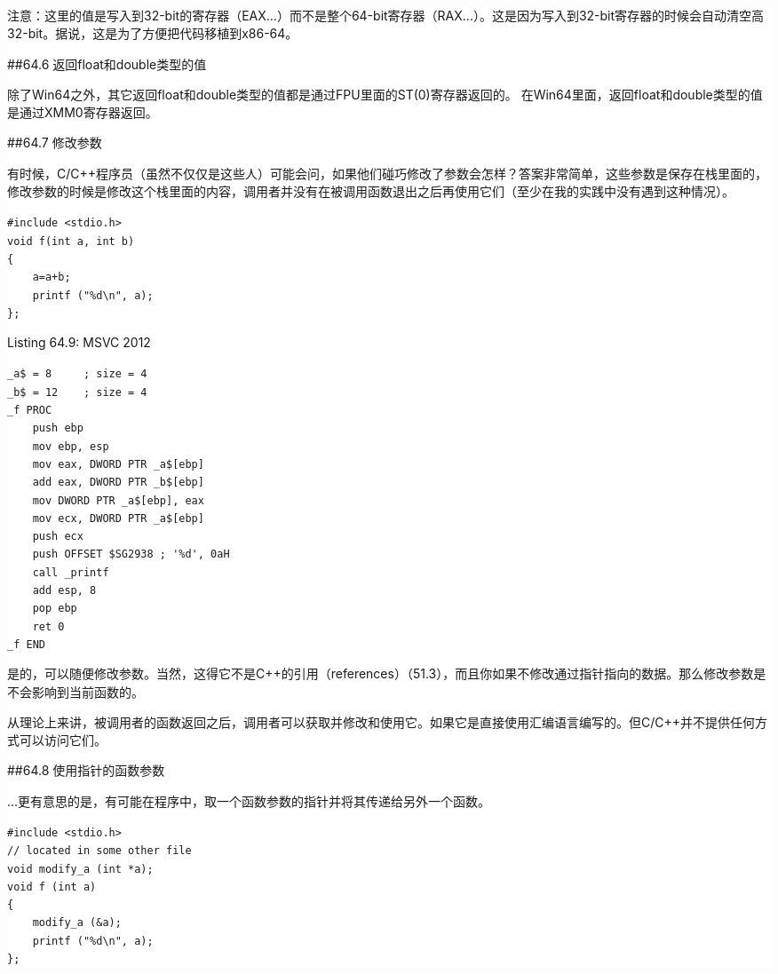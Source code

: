 注意：这里的值是写入到32-bit的寄存器（EAX...）而不是整个64-bit寄存器（RAX...）。这是因为写入到32-bit寄存器的时候会自动清空高32-bit。据说，这是为了方便把代码移植到x86-64。

##64.6 返回float和double类型的值

除了Win64之外，其它返回float和double类型的值都是通过FPU里面的ST(0)寄存器返回的。
在Win64里面，返回float和double类型的值是通过XMM0寄存器返回。

##64.7 修改参数

有时候，C/C++程序员（虽然不仅仅是这些人）可能会问，如果他们碰巧修改了参数会怎样？答案非常简单，这些参数是保存在栈里面的，修改参数的时候是修改这个栈里面的内容，调用者并没有在被调用函数退出之后再使用它们（至少在我的实践中没有遇到这种情况）。

```
#include <stdio.h>
void f(int a, int b)
{
	a=a+b;
	printf ("%d\n", a);
};
```

Listing 64.9: MSVC 2012

```
_a$ = 8 	; size = 4
_b$ = 12 	; size = 4
_f PROC
	push ebp
	mov ebp, esp
	mov eax, DWORD PTR _a$[ebp]
	add eax, DWORD PTR _b$[ebp]
	mov DWORD PTR _a$[ebp], eax
	mov ecx, DWORD PTR _a$[ebp]
	push ecx
	push OFFSET $SG2938 ; '%d', 0aH
	call _printf
	add esp, 8
	pop ebp
	ret 0
_f END
```

是的，可以随便修改参数。当然，这得它不是C++的引用（references）（51.3），而且你如果不修改通过指针指向的数据。那么修改参数是不会影响到当前函数的。

从理论上来讲，被调用者的函数返回之后，调用者可以获取并修改和使用它。如果它是直接使用汇编语言编写的。但C/C++并不提供任何方式可以访问它们。

##64.8 使用指针的函数参数

...更有意思的是，有可能在程序中，取一个函数参数的指针并将其传递给另外一个函数。

```
#include <stdio.h>
// located in some other file
void modify_a (int *a);
void f (int a)
{
	modify_a (&a);
	printf ("%d\n", a);
};
```
